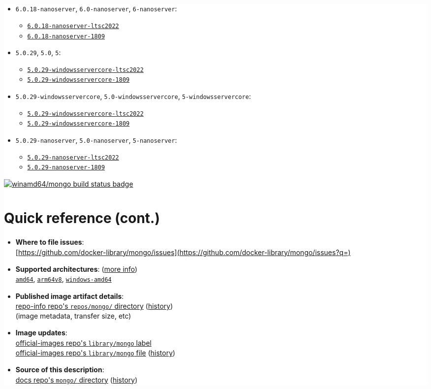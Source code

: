 -	`6.0.18-nanoserver`, `6.0-nanoserver`, `6-nanoserver`:

	-	[`6.0.18-nanoserver-ltsc2022`](https://github.com/docker-library/mongo/blob/989832adb12b97e7207b47daa7fddfdbfebdba97/6.0/windows/nanoserver-ltsc2022/Dockerfile)
	-	[`6.0.18-nanoserver-1809`](https://github.com/docker-library/mongo/blob/989832adb12b97e7207b47daa7fddfdbfebdba97/6.0/windows/nanoserver-1809/Dockerfile)

-	`5.0.29`, `5.0`, `5`:

	-	[`5.0.29-windowsservercore-ltsc2022`](https://github.com/docker-library/mongo/blob/345b11cf918a0e0180d91e9ab8114992a53b4eba/5.0/windows/windowsservercore-ltsc2022/Dockerfile)
	-	[`5.0.29-windowsservercore-1809`](https://github.com/docker-library/mongo/blob/345b11cf918a0e0180d91e9ab8114992a53b4eba/5.0/windows/windowsservercore-1809/Dockerfile)

-	`5.0.29-windowsservercore`, `5.0-windowsservercore`, `5-windowsservercore`:

	-	[`5.0.29-windowsservercore-ltsc2022`](https://github.com/docker-library/mongo/blob/345b11cf918a0e0180d91e9ab8114992a53b4eba/5.0/windows/windowsservercore-ltsc2022/Dockerfile)
	-	[`5.0.29-windowsservercore-1809`](https://github.com/docker-library/mongo/blob/345b11cf918a0e0180d91e9ab8114992a53b4eba/5.0/windows/windowsservercore-1809/Dockerfile)

-	`5.0.29-nanoserver`, `5.0-nanoserver`, `5-nanoserver`:

	-	[`5.0.29-nanoserver-ltsc2022`](https://github.com/docker-library/mongo/blob/345b11cf918a0e0180d91e9ab8114992a53b4eba/5.0/windows/nanoserver-ltsc2022/Dockerfile)
	-	[`5.0.29-nanoserver-1809`](https://github.com/docker-library/mongo/blob/345b11cf918a0e0180d91e9ab8114992a53b4eba/5.0/windows/nanoserver-1809/Dockerfile)

[![winamd64/mongo build status badge](https://img.shields.io/jenkins/s/https/doi-janky.infosiftr.net/job/multiarch/job/windows-amd64/job/mongo.svg?label=winamd64/mongo%20%20build%20job)](https://doi-janky.infosiftr.net/job/multiarch/job/windows-amd64/job/mongo/)

# Quick reference (cont.)

-	**Where to file issues**:  
	[https://github.com/docker-library/mongo/issues](https://github.com/docker-library/mongo/issues?q=)

-	**Supported architectures**: ([more info](https://github.com/docker-library/official-images#architectures-other-than-amd64))  
	[`amd64`](https://hub.docker.com/r/amd64/mongo/), [`arm64v8`](https://hub.docker.com/r/arm64v8/mongo/), [`windows-amd64`](https://hub.docker.com/r/winamd64/mongo/)

-	**Published image artifact details**:  
	[repo-info repo's `repos/mongo/` directory](https://github.com/docker-library/repo-info/blob/master/repos/mongo) ([history](https://github.com/docker-library/repo-info/commits/master/repos/mongo))  
	(image metadata, transfer size, etc)

-	**Image updates**:  
	[official-images repo's `library/mongo` label](https://github.com/docker-library/official-images/issues?q=label%3Alibrary%2Fmongo)  
	[official-images repo's `library/mongo` file](https://github.com/docker-library/official-images/blob/master/library/mongo) ([history](https://github.com/docker-library/official-images/commits/master/library/mongo))

-	**Source of this description**:  
	[docs repo's `mongo/` directory](https://github.com/docker-library/docs/tree/master/mongo) ([history](https://github.com/docker-library/docs/commits/master/mongo))
